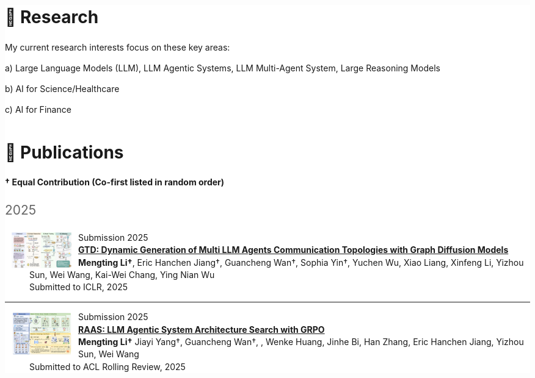 







# 🔎 Research 




My current research interests focus on these key areas: 


a) Large Language Models (LLM), LLM Agentic Systems, LLM Multi-Agent System,  Large Reasoning Models

b) AI for Science/Healthcare

c) AI for Finance









# 📃 Publications

**&dagger; Equal Contribution (Co-first listed in random order)**   

<div style="text-align: left; margin: 20px 0; font-size: 1.5em; color: #666;">
2025 
</div>

<dl>
  <dt><img align="left" width="100"
hspace="10" wspace="20" src="../images/GTD.png">
<span class="conference-label">Submission 2025</span>
</dt>
  <dd><a href=""><strong>	
GTD: Dynamic Generation of Multi LLM Agents Communication Topologies with Graph Diffusion Models
</strong></a></dd>
<dd><strong>Mengting Li&dagger;</strong>, Eric Hanchen Jiang&dagger;, Guancheng Wan&dagger;, Sophia Yin&dagger;,  Yuchen Wu, Xiao Liang, Xinfeng Li, Yizhou Sun, Wei Wang, Kai-Wei Chang, Ying Nian Wu</dd>
<dd> Submitted to ICLR, 2025</dd>
</dl>



<hr>




<dl>
  <dt><img align="left" width="100"
hspace="10" wspace="20" src="../images/RAAS.png">
<span class="conference-label">Submission 2025</span>
</dt>
  <dd><a href=""><strong> 
RAAS: LLM Agentic System Architecture Search with GRPO
</strong></a></dd>
<dd><strong>Mengting Li&dagger;</strong> Jiayi Yang&dagger;, Guancheng Wan&dagger;, , Wenke Huang, Jinhe Bi, Han Zhang, Eric Hanchen Jiang, Yizhou Sun, Wei Wang</dd>
<dd> Submitted to ACL Rolling Review, 2025 </dd>
</dl>
